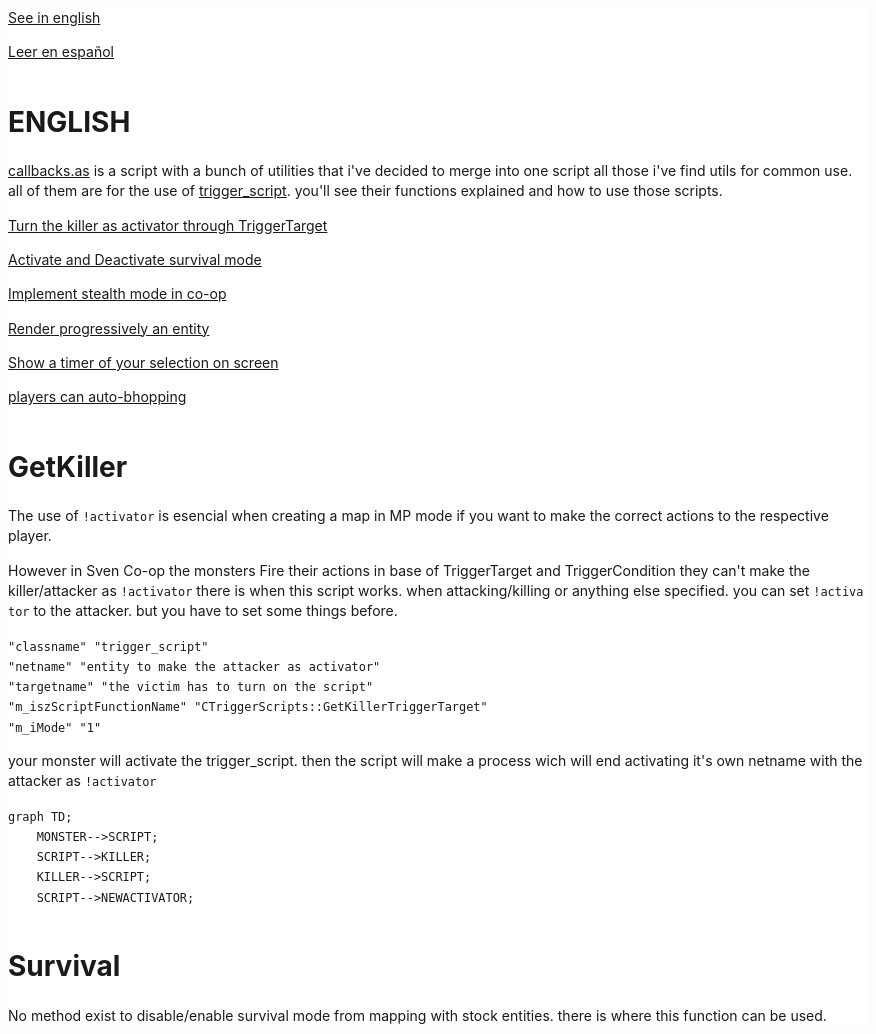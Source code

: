 [See in english](#english)

[Leer en español](#spanish)

# ENGLISH

[callbacks.as](https://github.com/Mikk155/Sven-Co-op/blob/main/scripts/maps/mikk/callbacks.as) 
is a script with a bunch of utilities that i've decided to merge into one script all those i've find utils for common use. all of them are for the use of [trigger_script](https://sites.google.com/site/svenmanor/entguide/trigger_script). you'll see their functions explained and how to use those scripts.

[Turn the killer as activator through TriggerTarget](#getkiller)

[Activate and Deactivate survival mode](#survival)

[Implement stealth mode in co-op](#stealth)

[Render progressively an entity](#render-progresive)

[Show a timer of your selection on screen](#timer)

[players can auto-bhopping](#auto-bhop)

# GetKiller

The use of ``!activator`` is esencial when creating a map in MP mode if you want to make the correct actions to the respective player.

However in Sven Co-op the monsters Fire their actions in base of TriggerTarget and TriggerCondition they can't make the killer/attacker as ``!activator`` there is when this script works. when attacking/killing or anything else specified. you can set ``!activator`` to the attacker. but you have to set some things before.
```angelscript
"classname" "trigger_script"
"netname" "entity to make the attacker as activator"
"targetname" "the victim has to turn on the script"
"m_iszScriptFunctionName" "CTriggerScripts::GetKillerTriggerTarget"
"m_iMode" "1"
```
your monster will activate the trigger_script. then the script will make a process wich will end activating it's own netname with the attacker as ``!activator``
 
```mermaid
graph TD;
    MONSTER-->SCRIPT;
    SCRIPT-->KILLER;
    KILLER-->SCRIPT;
    SCRIPT-->NEWACTIVATOR;
```

# Survival

No method exist to disable/enable survival mode from mapping with stock entities. there is where this function can be used.
